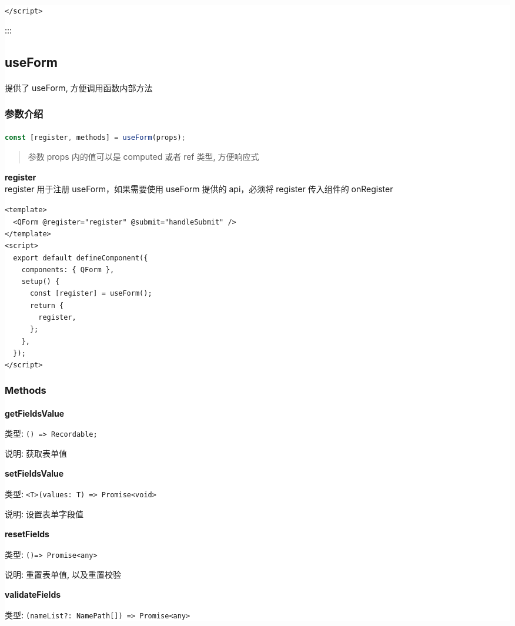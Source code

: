 ```vue
</script>
```
:::

## useForm
提供了 useForm, 方便调用函数内部方法

### 参数介绍
```js
const [register, methods] = useForm(props);
```
> 参数 props 内的值可以是 computed 或者 ref 类型, 方便响应式

**register**  
register 用于注册 useForm，如果需要使用 useForm 提供的 api，必须将 register 传入组件的 onRegister
```vue
<template>
  <QForm @register="register" @submit="handleSubmit" />
</template>
<script>
  export default defineComponent({
    components: { QForm },
    setup() {
      const [register] = useForm();
      return {
        register,
      };
    },
  });
</script>
```

### Methods

**getFieldsValue**  

类型: `() => Recordable;`

说明: 获取表单值

**setFieldsValue**

类型: `<T>(values: T) => Promise<void>`

说明: 设置表单字段值

**resetFields**

类型: `()=> Promise<any>`

说明: 重置表单值, 以及重置校验

**validateFields**

类型: `(nameList?: NamePath[]) => Promise<any>`
